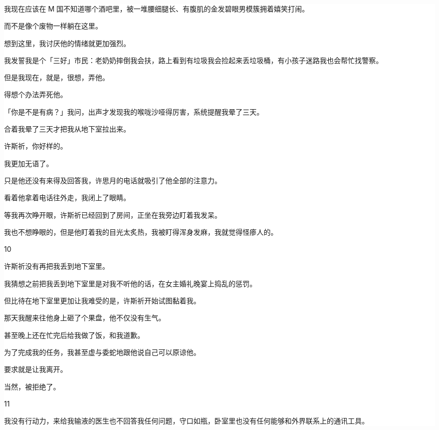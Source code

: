 我现在应该在 M 国不知道哪个酒吧里，被一堆腰细腿长、有腹肌的金发碧眼男模簇拥着嬉笑打闹。


而不是像个废物一样躺在这里。


想到这里，我讨厌他的情绪就更加强烈。


我发誓我是个「三好」市民：老奶奶摔倒我会扶，路上看到有垃圾我会捡起来丢垃圾桶，有小孩子迷路我也会帮忙找警察。


但是我现在，就是，很想，弄他。


得想个办法弄死他。


「你是不是有病？」我问，出声才发现我的喉咙沙哑得厉害，系统提醒我晕了三天。


合着我晕了三天才把我从地下室拉出来。


许斯祈，你好样的。


我更加无语了。


只是他还没有来得及回答我，许思月的电话就吸引了他全部的注意力。


看着他拿着电话往外走，我闭上了眼睛。


等我再次睁开眼，许斯祈已经回到了房间，正坐在我旁边盯着我发呆。


我也不想睁眼的，但是他盯着我的目光太炙热，我被盯得浑身发麻，我就觉得怪瘆人的。


10


许斯祈没有再把我丢到地下室里。


我猜想之前把我丢到地下室里是对我不听他的话，在女主婚礼晚宴上捣乱的惩罚。


但比待在地下室里更加让我难受的是，许斯祈开始试图黏着我。


那天我醒来往他身上砸了个果盘，他不仅没有生气。


甚至晚上还在忙完后给我做了饭，和我道歉。


为了完成我的任务，我甚至虚与委蛇地跟他说自己可以原谅他。


要求就是让我离开。


当然，被拒绝了。


11


我没有行动力，来给我输液的医生也不回答我任何问题，守口如瓶，卧室里也没有任何能够和外界联系上的通讯工具。
